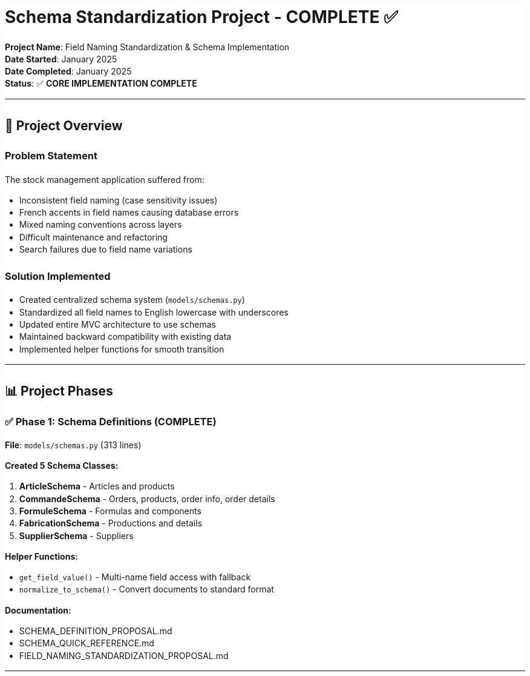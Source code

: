 # Schema Standardization Project - COMPLETE ✅

**Project Name**: Field Naming Standardization & Schema Implementation  
**Date Started**: January 2025  
**Date Completed**: January 2025  
**Status**: ✅ **CORE IMPLEMENTATION COMPLETE**

---

## 🎯 Project Overview

### **Problem Statement**
The stock management application suffered from:
- Inconsistent field naming (case sensitivity issues)
- French accents in field names causing database errors
- Mixed naming conventions across layers
- Difficult maintenance and refactoring
- Search failures due to field name variations

### **Solution Implemented**
- Created centralized schema system (`models/schemas.py`)
- Standardized all field names to English lowercase with underscores
- Updated entire MVC architecture to use schemas
- Maintained backward compatibility with existing data
- Implemented helper functions for smooth transition

---

## 📊 Project Phases

### ✅ Phase 1: Schema Definitions (COMPLETE)
**File**: `models/schemas.py` (313 lines)

**Created 5 Schema Classes:**
1. **ArticleSchema** - Articles and products
2. **CommandeSchema** - Orders, products, order info, order details  
3. **FormuleSchema** - Formulas and components
4. **FabricationSchema** - Productions and details
5. **SupplierSchema** - Suppliers

**Helper Functions:**
- `get_field_value()` - Multi-name field access with fallback
- `normalize_to_schema()` - Convert documents to standard format

**Documentation:**
- SCHEMA_DEFINITION_PROPOSAL.md
- SCHEMA_QUICK_REFERENCE.md
- FIELD_NAMING_STANDARDIZATION_PROPOSAL.md

---
